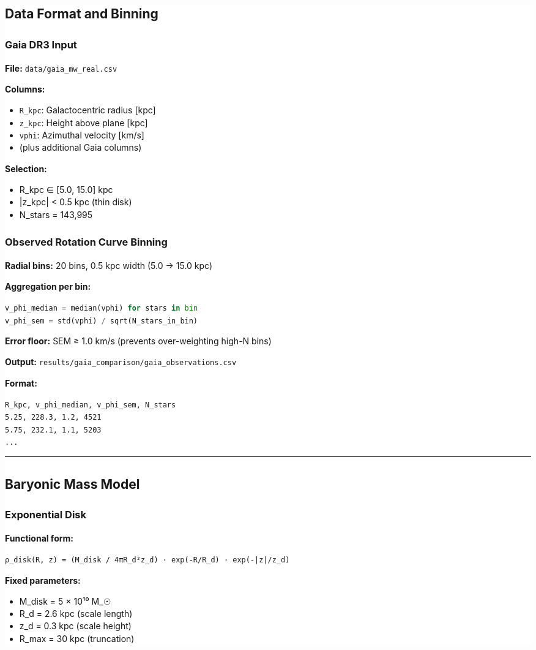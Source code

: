 
## Data Format and Binning

### Gaia DR3 Input

**File:** `data/gaia_mw_real.csv`

**Columns:**
- `R_kpc`: Galactocentric radius [kpc]
- `z_kpc`: Height above plane [kpc]
- `vphi`: Azimuthal velocity [km/s]
- (plus additional Gaia columns)

**Selection:**
- R_kpc ∈ [5.0, 15.0] kpc
- |z_kpc| < 0.5 kpc (thin disk)
- N_stars = 143,995

### Observed Rotation Curve Binning

**Radial bins:** 20 bins, 0.5 kpc width (5.0 → 15.0 kpc)

**Aggregation per bin:**
```python
v_phi_median = median(vphi) for stars in bin
v_phi_sem = std(vphi) / sqrt(N_stars_in_bin)
```

**Error floor:** SEM ≥ 1.0 km/s (prevents over-weighting high-N bins)

**Output:** `results/gaia_comparison/gaia_observations.csv`

**Format:**
```csv
R_kpc, v_phi_median, v_phi_sem, N_stars
5.25, 228.3, 1.2, 4521
5.75, 232.1, 1.1, 5203
...
```

---

## Baryonic Mass Model

### Exponential Disk

**Functional form:**
```
ρ_disk(R, z) = (M_disk / 4πR_d²z_d) · exp(-R/R_d) · exp(-|z|/z_d)
```

**Fixed parameters:**
- M_disk = 5 × 10¹⁰ M_☉
- R_d = 2.6 kpc (scale length)
- z_d = 0.3 kpc (scale height)
- R_max = 30 kpc (truncation)
